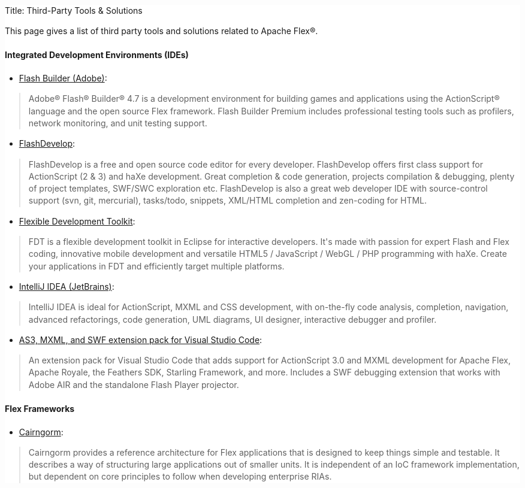 Title: Third-Party Tools & Solutions

<p>This page gives a list of third party tools and solutions related to Apache Flex®.</p>

<div class="headline"><h4>Integrated Development Environments (IDEs)</h4></div>

* <a target="_blank" href="https://www.adobe.com/products/flash-builder.html">Flash Builder (Adobe)</a>:
<blockquote>Adobe® Flash® Builder® 4.7 is a development environment for building games and applications using
the ActionScript® language and the open source Flex framework. Flash Builder Premium includes professional
testing tools such as profilers, network monitoring, and unit testing support.</blockquote>

* <a target="_blank" href="https://www.flashdevelop.org/">FlashDevelop</a>:
<blockquote>FlashDevelop is a free and open source code editor for every developer. FlashDevelop offers first
class support for ActionScript (2 &amp; 3) and haXe development. Great completion &amp; code generation, projects
compilation &amp; debugging, plenty of project templates, SWF/SWC exploration etc. FlashDevelop is also a great web
developer IDE with source-control support (svn, git, mercurial), tasks/todo, snippets, XML/HTML completion and
zen-coding for HTML.</blockquote>

* <a target="_blank" href="https://fdt.powerflasher.com/">Flexible Development Toolkit</a>:

<blockquote>FDT is a flexible development toolkit in Eclipse for interactive developers. It's made with passion
for expert Flash and Flex coding, innovative mobile development and versatile HTML5 / JavaScript / WebGL / PHP
programming with haXe. Create your applications in FDT and efficiently target multiple platforms.</blockquote>

* <a target="_blank" href="https://www.jetbrains.com/idea/features/flex_ide.html">IntelliJ IDEA (JetBrains)</a>:

<blockquote>IntelliJ IDEA is ideal for ActionScript, MXML and CSS development, with on-the-fly code analysis, completion,
navigation, advanced refactorings, code generation, UML diagrams, UI designer, interactive debugger and profiler.</blockquote>

* <a target="_blank" href="https://marketplace.visualstudio.com/items?itemName=bowlerhatllc.vscode-nextgenas">AS3, MXML, and SWF extension pack for Visual Studio Code</a>:

<blockquote>An extension pack for Visual Studio Code that adds support for ActionScript 3.0 and MXML development for Apache Flex, Apache Royale, the Feathers SDK, Starling Framework, and more. Includes a SWF debugging extension that works with Adobe AIR and the standalone Flash Player projector.</blockquote>


<div class="headline"><h4>Flex Frameworks</h4></div>

* <a target="_blank" href="https://sourceforge.net/adobe/cairngorm/home/Home/">Cairngorm</a>:

<blockquote>Cairngorm provides a reference architecture for Flex applications that is designed to keep things simple
and testable. It describes a way of structuring large applications out of smaller units. It is independent of an IoC
framework implementation, but dependent on core principles to follow when developing enterprise
RIAs.</blockquote>
